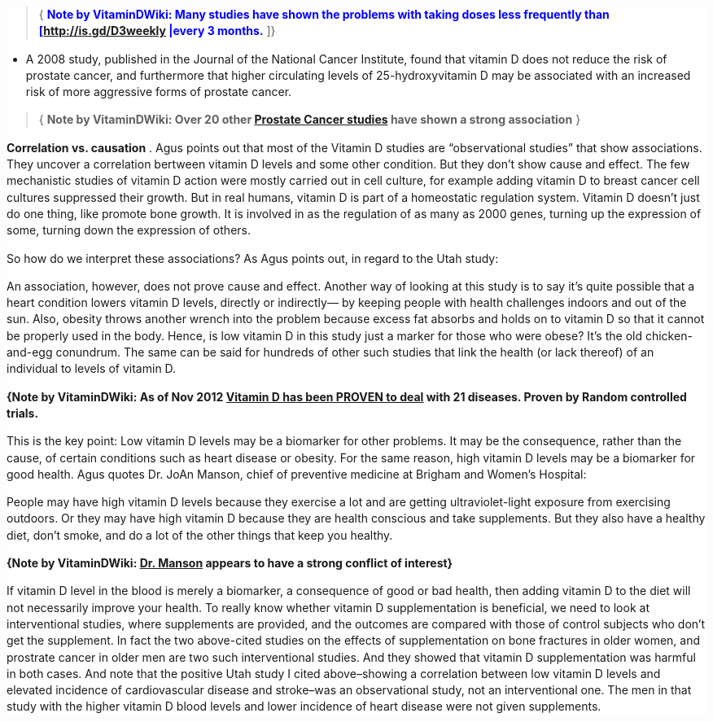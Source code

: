> { **<span style="color:#00F;">Note by VitaminDWiki: Many studies have shown the problems with taking doses less frequently than [http://is.gd/D3weekly |every 3 months.</span>** ]}

* A 2008 study, published in the Journal of the National Cancer Institute, found that vitamin D does not reduce the risk of prostate cancer, and furthermore that higher circulating levels of 25-hydroxyvitamin D may be associated with an increased risk of more aggressive forms of prostate cancer.

> { **Note by VitaminDWiki: Over 20 other [Prostate Cancer studies](https://www.VitaminDWiki.com/tiki-browse_categories.php?parentId=43&sort_mode=created_desc) have shown a strong association** }

 **Correlation vs. causation** .  Agus points out that most of the Vitamin D studies are “observational studies” that show associations. They uncover a correlation bertween vitamin D levels and some other condition. But they don’t show cause and effect. The few mechanistic studies of vitamin D action were mostly carried out in cell culture, for example adding vitamin D to breast cancer cell cultures suppressed their growth.  But in real humans, vitamin D is part of a homeostatic regulation system.  Vitamin D doesn’t just do one thing, like promote bone growth.  It is involved in as the regulation of as many as 2000 genes, turning up the expression of some, turning down the expression of others.

So how do we interpret these associations? As Agus points out, in regard to the Utah study:

An association, however, does not prove cause and effect. Another way of looking at this study is to say it’s quite possible that a heart condition lowers vitamin D levels, directly or indirectly— by keeping people with health challenges indoors and out of the sun. Also, obesity throws another wrench into the problem because excess fat absorbs and holds on to vitamin D so that it cannot be properly used in the body. Hence, is low vitamin D in this study just a marker for those who were obese? It’s the old chicken-and-egg conundrum. The same can be said for hundreds of other such studies that link the health (or lack thereof) of an individual to levels of vitamin D.

 **{Note by VitaminDWiki: As of Nov 2012 [Vitamin D has been PROVEN to deal](/tags/vitamin-d-has-been-proven-to-deal.html) with 21 diseases.  Proven by Random controlled  trials.** 

This is the key point:  Low vitamin D levels may be a biomarker for other problems.  It may be the consequence, rather than the cause, of certain conditions such as heart disease or obesity. For the same reason, high vitamin D levels may be a biomarker for good health.  Agus quotes Dr. JoAn Manson, chief of preventive medicine at Brigham and Women’s Hospital:

People may have high vitamin D levels because they exercise a lot and are getting ultraviolet-light exposure from exercising outdoors. Or they may have high vitamin D because they are health conscious and take supplements. But they also have a healthy diet, don’t smoke, and do a lot of the other things that keep you healthy.

 **{Note by VitaminDWiki: [Dr. Manson](/tags/dr-manson.html) appears to have a strong conflict of interest}** 

If vitamin D level in the blood is merely a biomarker, a consequence of good or bad health, then adding vitamin D to the diet will not necessarily improve your health.  To really know whether vitamin D supplementation is beneficial, we need to look at interventional studies, where supplements are provided, and the outcomes are compared with those of control subjects who don’t get the supplement.  In fact the two above-cited studies on the effects of supplementation on bone fractures in older women, and prostrate cancer in older men are two such interventional studies.  And they showed that vitamin D supplementation was harmful in both cases.  And note that the positive Utah study I cited above–showing a correlation between low vitamin D levels and elevated incidence of cardiovascular disease and stroke–was an observational study, not an interventional one.  The men in that study with the higher vitamin D blood levels and lower incidence of heart disease were not given supplements.
